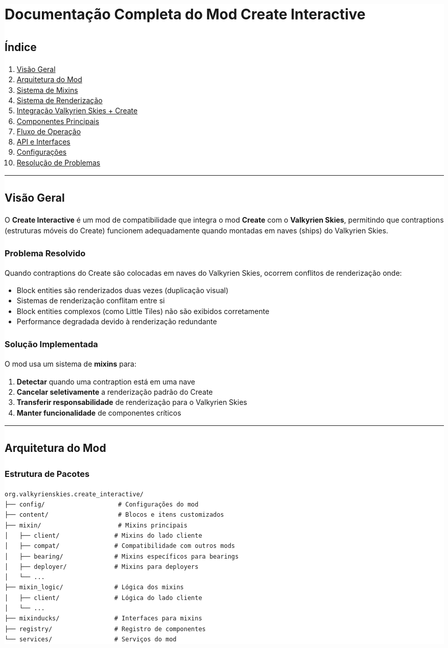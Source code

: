 # Documentação Completa do Mod Create Interactive

## Índice
1. [Visão Geral](#visão-geral)
2. [Arquitetura do Mod](#arquitetura-do-mod)
3. [Sistema de Mixins](#sistema-de-mixins)
4. [Sistema de Renderização](#sistema-de-renderização)
5. [Integração Valkyrien Skies + Create](#integração-valkyrien-skies--create)
6. [Componentes Principais](#componentes-principais)
7. [Fluxo de Operação](#fluxo-de-operação)
8. [API e Interfaces](#api-e-interfaces)
9. [Configurações](#configurações)
10. [Resolução de Problemas](#resolução-de-problemas)

---

## Visão Geral

O **Create Interactive** é um mod de compatibilidade que integra o mod **Create** com o **Valkyrien Skies**, permitindo que contraptions (estruturas móveis do Create) funcionem adequadamente quando montadas em naves (ships) do Valkyrien Skies.

### Problema Resolvido
Quando contraptions do Create são colocadas em naves do Valkyrien Skies, ocorrem conflitos de renderização onde:
- Block entities são renderizados duas vezes (duplicação visual)
- Sistemas de renderização conflitam entre si
- Block entities complexos (como Little Tiles) não são exibidos corretamente
- Performance degradada devido à renderização redundante

### Solução Implementada
O mod usa um sistema de **mixins** para:
1. **Detectar** quando uma contraption está em uma nave
2. **Cancelar seletivamente** a renderização padrão do Create
3. **Transferir responsabilidade** de renderização para o Valkyrien Skies
4. **Manter funcionalidade** de componentes críticos

---

## Arquitetura do Mod

### Estrutura de Pacotes

```
org.valkyrienskies.create_interactive/
├── config/                    # Configurações do mod
├── content/                   # Blocos e itens customizados
├── mixin/                     # Mixins principais
│   ├── client/               # Mixins do lado cliente
│   ├── compat/               # Compatibilidade com outros mods
│   ├── bearing/              # Mixins específicos para bearings
│   ├── deployer/             # Mixins para deployers
│   └── ...
├── mixin_logic/              # Lógica dos mixins
│   ├── client/               # Lógica do lado cliente
│   └── ...
├── mixinducks/               # Interfaces para mixins
├── registry/                 # Registro de componentes
└── services/                 # Serviços do mod
```
